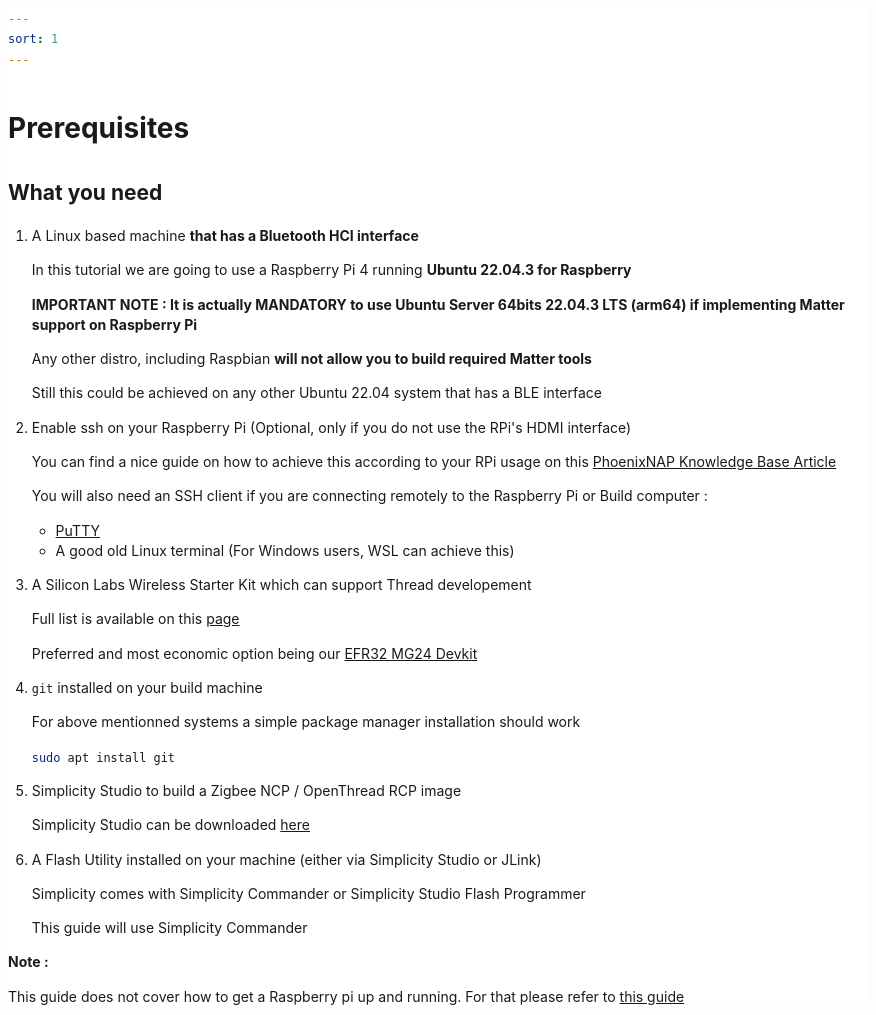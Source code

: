 ```yaml
---
sort: 1
---
```

# Prerequisites

## What you need

1. A Linux based machine **that has a Bluetooth HCI interface**

   In this tutorial we are going to use a Raspberry Pi 4 running **Ubuntu 22.04.3 for Raspberry**

   **IMPORTANT NOTE : It is actually MANDATORY to use Ubuntu Server 64bits 22.04.3 LTS (arm64) if implementing Matter support on Raspberry Pi**

   Any other distro, including Raspbian **will not allow you to build required Matter tools**

   Still this could be achieved on any other Ubuntu 22.04 system that has a BLE interface
2. Enable ssh on your Raspberry Pi (Optional, only if you do not use the RPi's HDMI interface)

   You can find a nice guide on how to achieve this according to your RPi usage on this [PhoenixNAP Knowledge Base Article](https://phoenixnap.com/kb/enable-ssh-raspberry-pi)

   You will also need an SSH client if you are connecting remotely to the Raspberry Pi or Build computer :

   * [PuTTY](https://www.putty.org/)
   * A good old Linux terminal (For Windows users, WSL can achieve this)
3. A Silicon Labs Wireless Starter Kit which can support Thread developement

   Full list is available on this [page](https://www.silabs.com/wireless/thread#software)

   Preferred and most economic option being our [EFR32 MG24 Devkit](https://www.silabs.com/development-tools/wireless/efr32xg24-dev-kit?tab=overview)
4. `git` installed on your build machine

   For above mentionned systems a simple package manager installation should work

   ```bash
   sudo apt install git
   ```
5. Simplicity Studio to build a Zigbee NCP / OpenThread RCP image

   Simplicity Studio can be downloaded [here](https://www.silabs.com/developers/simplicity-studio)
6. A Flash Utility installed on your machine (either via Simplicity Studio or JLink)

   Simplicity comes with Simplicity Commander or Simplicity Studio Flash Programmer

   This guide will use Simplicity Commander

**Note :**

This guide does not cover how to get a Raspberry pi up and running.
For that please refer to [this guide](https://projects.raspberrypi.org/en/projects/raspberry-pi-getting-started)
